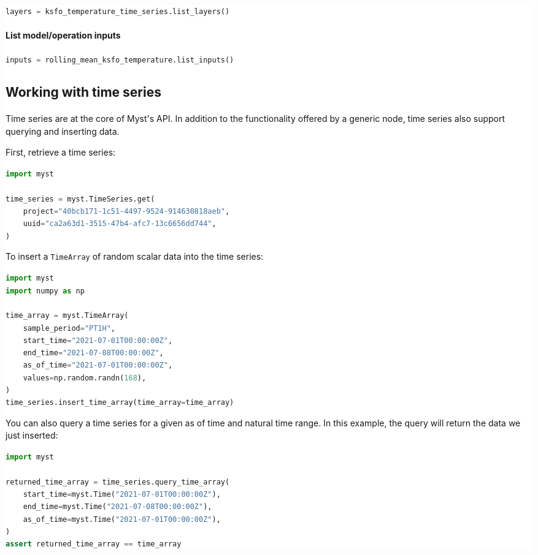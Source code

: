 ```python
layers = ksfo_temperature_time_series.list_layers()
```

#### List model/operation inputs

```python
inputs = rolling_mean_ksfo_temperature.list_inputs()
```

## Working with time series

Time series are at the core of Myst's API. In addition to the functionality offered by a generic node, time series also
support querying and inserting data.

First, retrieve a time series:

```python
import myst

time_series = myst.TimeSeries.get(
    project="40bcb171-1c51-4497-9524-914630818aeb",
    uuid="ca2a63d1-3515-47b4-afc7-13c6656dd744",
)
```

To insert a `TimeArray` of random scalar data into the time series:

```python
import myst
import numpy as np

time_array = myst.TimeArray(
    sample_period="PT1H",
    start_time="2021-07-01T00:00:00Z",
    end_time="2021-07-08T00:00:00Z",
    as_of_time="2021-07-01T00:00:00Z",
    values=np.random.randn(168),
)
time_series.insert_time_array(time_array=time_array)
```

You can also query a time series for a given as of time and natural time range. In this example, the query will return
the data we just inserted:

```python
import myst

returned_time_array = time_series.query_time_array(
    start_time=myst.Time("2021-07-01T00:00:00Z"),
    end_time=myst.Time("2021-07-08T00:00:00Z"),
    as_of_time=myst.Time("2021-07-01T00:00:00Z"),
)
assert returned_time_array == time_array
```
